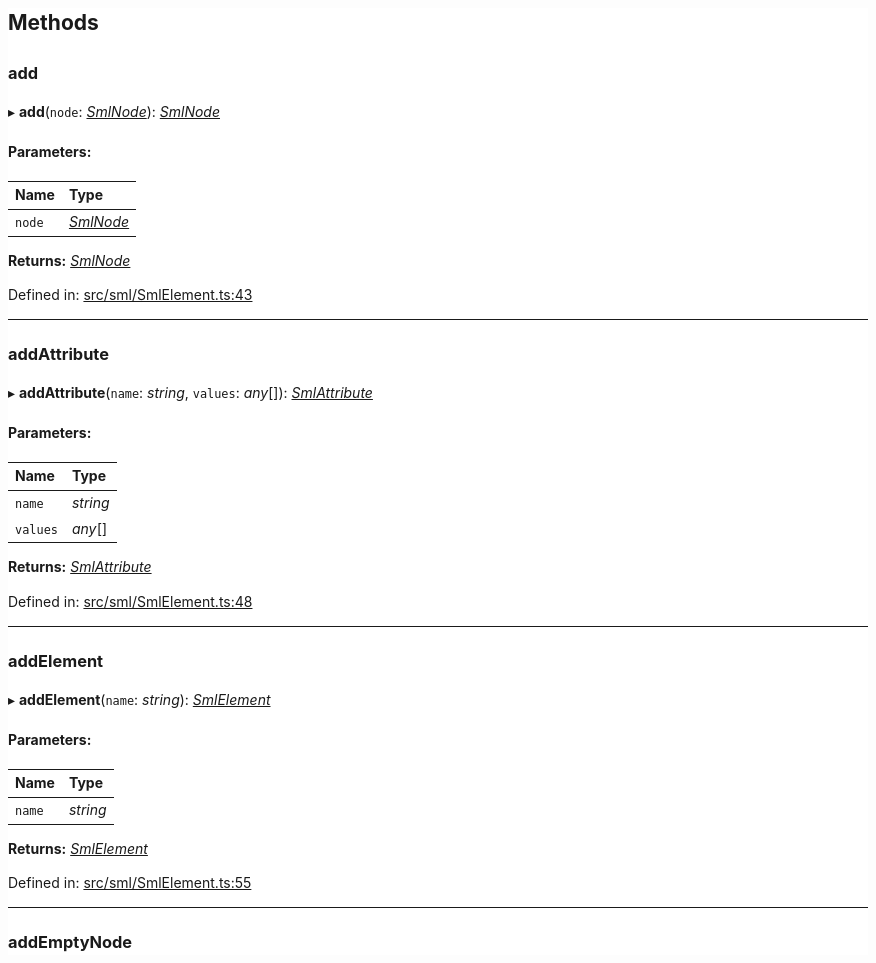 ## Methods

### add

▸ **add**(`node`: [*SmlNode*](smlnode.md)): [*SmlNode*](smlnode.md)

#### Parameters:

Name | Type |
:------ | :------ |
`node` | [*SmlNode*](smlnode.md) |

**Returns:** [*SmlNode*](smlnode.md)

Defined in: [src/sml/SmlElement.ts:43](https://github.com/GELight/sml/blob/346ca80/src/sml/SmlElement.ts#L43)

___

### addAttribute

▸ **addAttribute**(`name`: *string*, `values`: *any*[]): [*SmlAttribute*](smlattribute.md)

#### Parameters:

Name | Type |
:------ | :------ |
`name` | *string* |
`values` | *any*[] |

**Returns:** [*SmlAttribute*](smlattribute.md)

Defined in: [src/sml/SmlElement.ts:48](https://github.com/GELight/sml/blob/346ca80/src/sml/SmlElement.ts#L48)

___

### addElement

▸ **addElement**(`name`: *string*): [*SmlElement*](smlelement.md)

#### Parameters:

Name | Type |
:------ | :------ |
`name` | *string* |

**Returns:** [*SmlElement*](smlelement.md)

Defined in: [src/sml/SmlElement.ts:55](https://github.com/GELight/sml/blob/346ca80/src/sml/SmlElement.ts#L55)

___

### addEmptyNode
